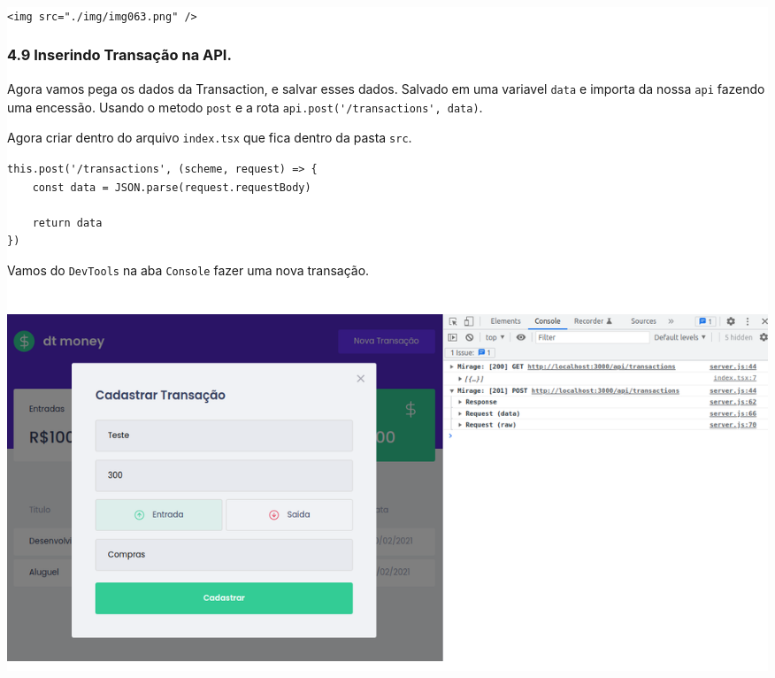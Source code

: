     <img src="./img/img063.png" />
</h1>

### 4.9 Inserindo Transação na API.

Agora vamos pega os dados da Transaction, e salvar esses dados.
Salvado em uma variavel `data` e importa da nossa `api` fazendo uma encessão.
Usando o metodo `post` e a rota `api.post('/transactions', data)`.

Agora criar dentro do arquivo `index.tsx` que fica dentro da pasta `src`.

```
this.post('/transactions', (scheme, request) => {
    const data = JSON.parse(request.requestBody)

    return data
})
```

Vamos do `DevTools` na aba `Console` fazer uma nova transação.

<h1 align="center">
    <img src="./img/img064.png" />
</h1>
